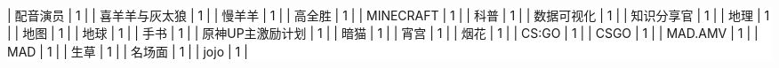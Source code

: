 | 配音演员 | 1 |
| 喜羊羊与灰太狼 | 1 |
| 慢羊羊 | 1 |
| 高全胜 | 1 |
| MINECRAFT | 1 |
| 科普 | 1 |
| 数据可视化 | 1 |
| 知识分享官 | 1 |
| 地理 | 1 |
| 地图 | 1 |
| 地球 | 1 |
| 手书 | 1 |
| 原神UP主激励计划 | 1 |
| 暗猫 | 1 |
| 宵宫 | 1 |
| 烟花 | 1 |
| CS:GO | 1 |
| CSGO | 1 |
| MAD.AMV | 1 |
| MAD | 1 |
| 生草 | 1 |
| 名场面 | 1 |
| jojo | 1 |
